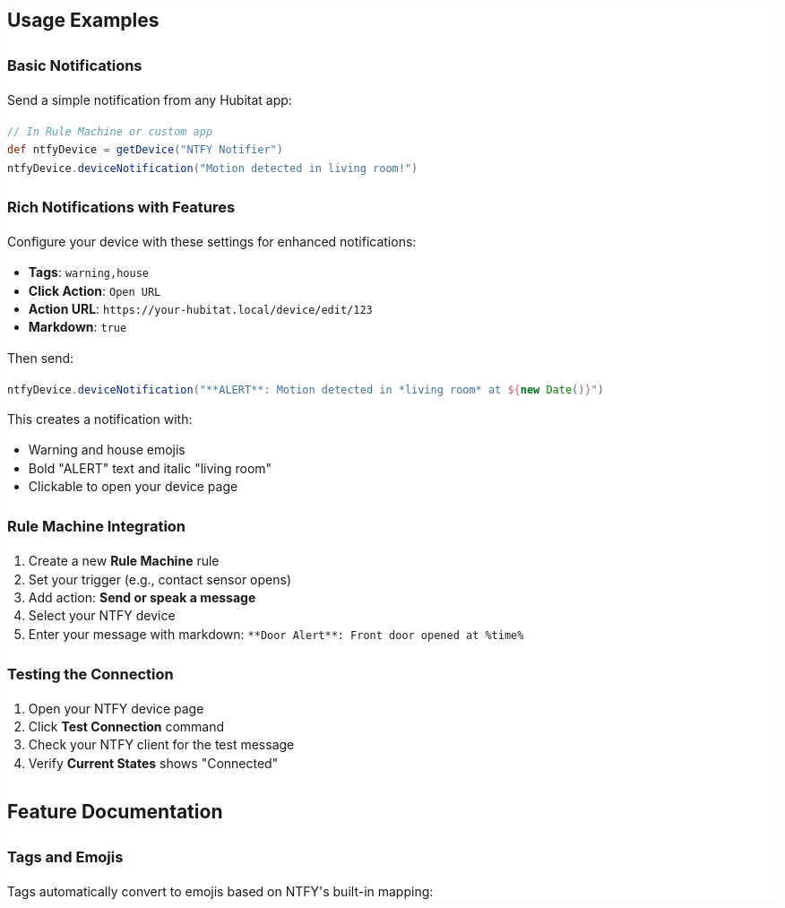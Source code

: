 ## Usage Examples

### Basic Notifications

Send a simple notification from any Hubitat app:

```groovy
// In Rule Machine or custom app
def ntfyDevice = getDevice("NTFY Notifier")
ntfyDevice.deviceNotification("Motion detected in living room!")
```

### Rich Notifications with Features

Configure your device with these settings for enhanced notifications:

- **Tags**: `warning,house`
- **Click Action**: `Open URL`
- **Action URL**: `https://your-hubitat.local/device/edit/123`
- **Markdown**: `true`

Then send:

```groovy
ntfyDevice.deviceNotification("**ALERT**: Motion detected in *living room* at ${new Date()}")
```

This creates a notification with:

- Warning and house emojis
- Bold "ALERT" text and italic "living room"
- Clickable to open your device page

### Rule Machine Integration

1. Create a new **Rule Machine** rule
2. Set your trigger (e.g., contact sensor opens)
3. Add action: **Send or speak a message**
4. Select your NTFY device
5. Enter your message with markdown: `**Door Alert**: Front door opened at %time%`

### Testing the Connection

1. Open your NTFY device page
2. Click **Test Connection** command
3. Check your NTFY client for the test message
4. Verify **Current States** shows "Connected"

## Feature Documentation

### Tags and Emojis

Tags automatically convert to emojis based on NTFY's built-in mapping:
